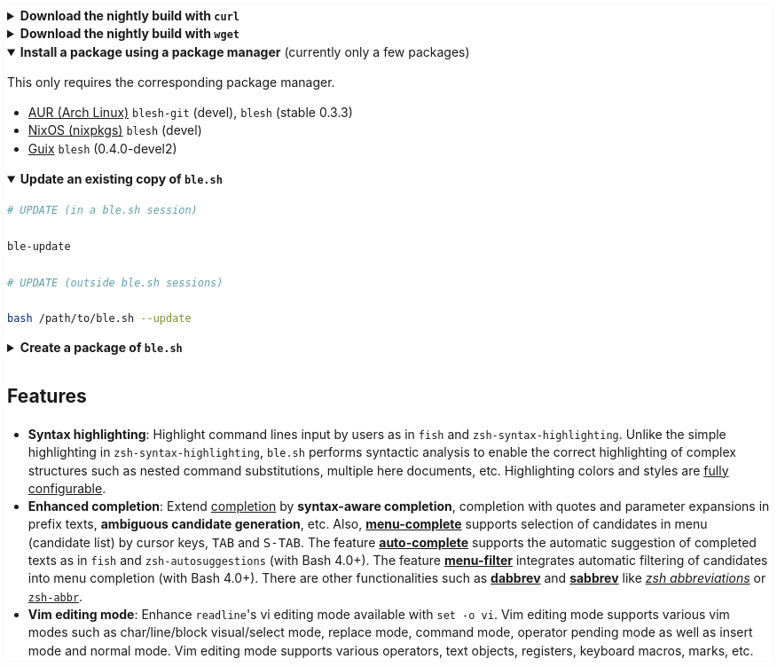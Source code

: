 <details><summary><b>Download the nightly build with <code>curl</code></b></summary></details>

<details><summary><b>Download the nightly build with <code>wget</code></b></summary></details>

<details open><summary><b>Install a package using a package manager</b> (currently only a few packages)</summary>

This only requires the corresponding package manager.

- [AUR (Arch Linux)](https://github.com/akinomyoga/ble.sh/wiki/Manual-A1-Installation#user-content-AUR) `blesh-git` (devel), `blesh` (stable 0.3.3)
- [NixOS (nixpkgs)](https://github.com/akinomyoga/ble.sh/wiki/Manual-A1-Installation#user-content-nixpkgs) `blesh` (devel)
- [Guix](https://guix.gnu.org/en/packages/blesh-0.4.0-devel2/) `blesh` (0.4.0-devel2)
</details>

<details open><summary><b>Update an existing copy of <code>ble.sh</code></b></summary>

```bash
# UPDATE (in a ble.sh session)

ble-update

# UPDATE (outside ble.sh sessions)

bash /path/to/ble.sh --update
```
</details>

<details><summary><b>Create a package of <code>ble.sh</code></b></summary></details>

## Features

- **Syntax highlighting**: Highlight command lines input by users as in `fish` and `zsh-syntax-highlighting`.
  Unlike the simple highlighting in `zsh-syntax-highlighting`, `ble.sh` performs syntactic analysis
  to enable the correct highlighting of complex structures such as nested command substitutions, multiple here documents, etc.
  Highlighting colors and styles are [fully configurable](https://github.com/akinomyoga/ble.sh/wiki/Manual-%C2%A72-Graphics).
- **Enhanced completion**:
  Extend [completion](https://github.com/akinomyoga/ble.sh/wiki/Manual-%C2%A77-Completion)
  by **syntax-aware completion**, completion with quotes and parameter expansions in prefix texts, **ambiguous candidate generation**, etc.
  Also, [**menu-complete**](https://github.com/akinomyoga/ble.sh/wiki/Manual-%C2%A77-Completion#user-content-sec-menu-complete)
  supports selection of candidates in menu (candidate list) by cursor keys, <kbd>TAB</kbd> and <kbd>S-TAB</kbd>.
  The feature [**auto-complete**](https://github.com/akinomyoga/ble.sh/wiki/Manual-%C2%A77-Completion#user-content-sec-auto-complete)
  supports the automatic suggestion of completed texts as in `fish` and `zsh-autosuggestions` (with Bash 4.0+).
  The feature [**menu-filter**](https://github.com/akinomyoga/ble.sh/wiki/Manual-%C2%A77-Completion#user-content-sec-menu-filter)
  integrates automatic filtering of candidates into menu completion (with Bash 4.0+).
  There are other functionalities such as
  [**dabbrev**](https://github.com/akinomyoga/ble.sh/wiki/Manual-%C2%A77-Completion#user-content-sec-dabbrev) and
  [**sabbrev**](https://github.com/akinomyoga/ble.sh/wiki/Manual-%C2%A77-Completion#user-content-sec-sabbrev) like
  [*zsh abbreviations*](https://unix.stackexchange.com/questions/6152/zsh-alias-expansion) or [`zsh-abbr`](https://github.com/olets/zsh-abbr).
- **Vim editing mode**: Enhance `readline`'s vi editing mode available with `set -o vi`.
  Vim editing mode supports various vim modes such as char/line/block visual/select mode, replace mode,
  command mode, operator pending mode as well as insert mode and normal mode.
  Vim editing mode supports various operators, text objects, registers, keyboard macros, marks, etc.